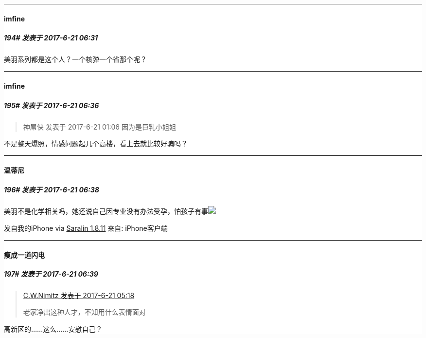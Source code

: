 
-----

####  imfine  
##### 194#       发表于 2017-6-21 06:31




美羽系列都是这个人？一个核弹一个省那个呢？







-----

####  imfine  
##### 195#       发表于 2017-6-21 06:36



<blockquote>神屌侠 发表于 2017-6-21 01:06
因为是巨乳小姐姐</blockquote>
不是整天爆照，情感问题起几个高楼，看上去就比较好骗吗？







-----

####  温蒂尼  
##### 196#       发表于 2017-6-21 06:38




美羽不是化学相关吗，她还说自己因专业没有办法受孕，怕孩子有事<img src="https://static.saraba1st.com/image/smiley/face2017/002.png" referrerpolicy="no-referrer">

发自我的iPhone via [Saralin 1.8.11](https://itunes.apple.com/cn/app/saralin/id1086444812)
来自: iPhone客户端







-----

####  瘦成一道闪电  
##### 197#       发表于 2017-6-21 06:39



<blockquote><a href="httphttps://bbs.saraba1st.com/2b/forum.php?mod=redirect&amp;goto=findpost&amp;pid=36337133&amp;ptid=1519769" target="_blank">C.W.Nimitz 发表于 2017-6-21 05:18</a>

老家净出这种人才，不知用什么表情面对</blockquote>
高新区的……这么……安慰自己？
